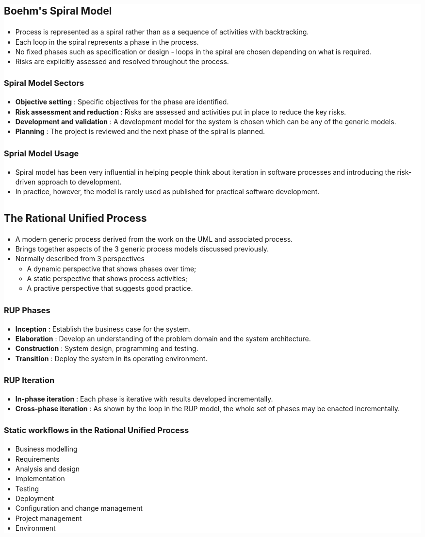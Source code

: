 ## Boehm's Spiral Model
- Process is represented as a spiral rather than as a sequence of activities with backtracking.
- Each loop in the spiral represents a phase in the process.
- No fixed phases such as specification or design - loops in the spiral are chosen depending on what is required.
- Risks are explicitly assessed and resolved throughout the process.

### Spiral Model Sectors
- **Objective setting** : Specific objectives for the phase are identified.
- **Risk assessment and reduction** : Risks are assessed and activities put in place to reduce the key risks.
- **Development and validation** : A development model for the system is chosen  which can be any of the generic models.
- **Planning** : The project is reviewed and the next phase of the spiral is planned.

### Sprial Model Usage
- Spiral model has been very influential in helping people think about iteration in software processes and introducing the risk-driven approach to development.
- In practice, however, the model is rarely used as published for practical software development.

## The Rational Unified Process
- A modern generic process derived from the work on the UML and associated process.
- Brings together aspects of the 3 generic process models discussed previously.
- Normally described from 3 perspectives
    + A dynamic perspective that shows phases over time;
    + A static perspective that shows process activities;
    + A practive perspective that suggests good practice.

### RUP Phases
- **Inception** : Establish the business case for the system.
- **Elaboration** : Develop an understanding of the problem domain and the system architecture.
- **Construction** : System design, programming and testing.
- **Transition** : Deploy the system in its operating environment.

### RUP Iteration
- **In-phase iteration** : Each phase is iterative with results developed incrementally.
- **Cross-phase iteration** : As shown by the loop in the RUP model, the whole set of phases may be enacted incrementally.

### Static workflows in the Rational Unified Process
- Business modelling
- Requirements
- Analysis and design
- Implementation
- Testing
- Deployment
- Configuration and change management
- Project management
- Environment
